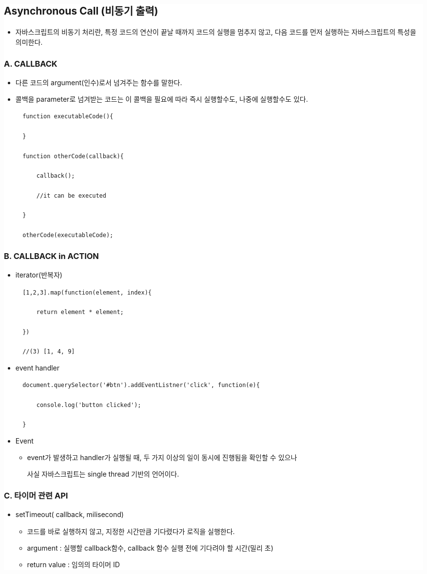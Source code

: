 ## Asynchronous Call (비동기 출력)

- 자바스크립트의 비동기 처리란, 특정 코드의 연산이 끝날 때까지 코드의 실행을 멈추지 않고, 다음 코드를 먼저 실행하는
    자바스크립트의 특성을 의미한다.

### A. CALLBACK  
    
* 다른 코드의 argument(인수)로서 넘겨주는 함수를 말한다.

* 콜백을 parameter로 넘겨받는 코드는 이 콜백을 필요에 따라 즉시 실행할수도, 나중에 실행할수도 있다.

        function executableCode(){
        
        }
        
        function otherCode(callback){
        
            callback(); 
            
            //it can be executed
             
        }
        
        otherCode(executableCode);


### B. CALLBACK in ACTION

* iterator(반복자)

        [1,2,3].map(function(element, index){
        
            return element * element;
            
        })  
        
        //(3) [1, 4, 9]
        
* event handler

        document.querySelector('#btn').addEventListner('click', function(e){
        
            console.log('button clicked');
        
        }
        
* Event

    - event가 발생하고 handler가 실행될 때, 두 가지 이상의 일이 동시에 진행됨을 확인할 수 있으나
    
        사실 자바스크립트는 single thread 기반의 언어이다.

### C. 타이머 관련 API

* setTimeout( callback, milisecond)

     - 코드를 바로 실행하지 않고, 지정한 시간만큼 기다렸다가 로직을 실행한다.
     
     - argument : 실행할 callback함수, callback 함수 실행 전에 기다려야 할 시간(밀리 초)
     
     - return value : 임의의 타이머 ID
     